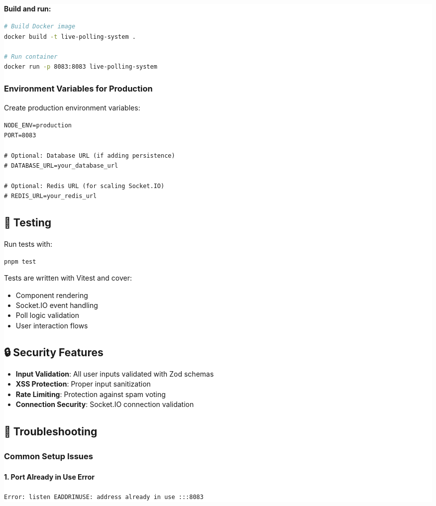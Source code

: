 **Build and run:**
```bash
# Build Docker image
docker build -t live-polling-system .

# Run container
docker run -p 8083:8083 live-polling-system
```

### Environment Variables for Production

Create production environment variables:

```env
NODE_ENV=production
PORT=8083

# Optional: Database URL (if adding persistence)
# DATABASE_URL=your_database_url

# Optional: Redis URL (for scaling Socket.IO)
# REDIS_URL=your_redis_url
```

## 🧪 Testing

Run tests with:

```bash
pnpm test
```

Tests are written with Vitest and cover:
- Component rendering
- Socket.IO event handling
- Poll logic validation
- User interaction flows

## 🔒 Security Features

- **Input Validation**: All user inputs validated with Zod schemas
- **XSS Protection**: Proper input sanitization
- **Rate Limiting**: Protection against spam voting
- **Connection Security**: Socket.IO connection validation

## 🐛 Troubleshooting

### Common Setup Issues

#### 1. **Port Already in Use Error**
```
Error: listen EADDRINUSE: address already in use :::8083
```
